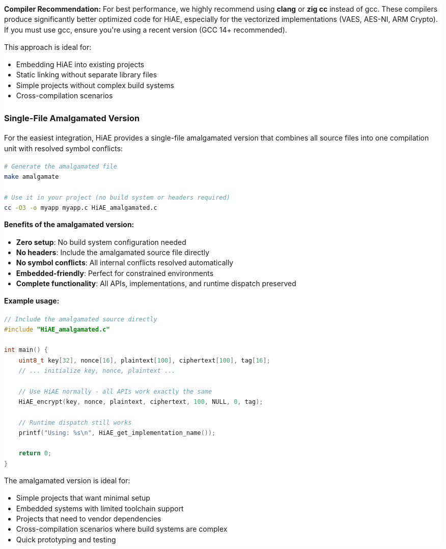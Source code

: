 **Compiler Recommendation:** For best performance, we highly recommend using **clang** or **zig cc** instead of gcc. These compilers produce significantly better optimized code for HiAE, especially for the vectorized implementations (VAES, AES-NI, ARM Crypto). If you must use gcc, ensure you're using a recent version (GCC 14+ recommended).

This approach is ideal for:

- Embedding HiAE into existing projects
- Static linking without separate library files
- Simple projects without complex build systems
- Cross-compilation scenarios

### Single-File Amalgamated Version

For the easiest integration, HiAE provides a single-file amalgamated version that combines all source files into one compilation unit with resolved symbol conflicts:

```bash
# Generate the amalgamated file
make amalgamate

# Use it in your project (no build system or headers required)
cc -O3 -o myapp myapp.c HiAE_amalgamated.c
```

**Benefits of the amalgamated version:**
- **Zero setup**: No build system configuration needed
- **No headers**: Include the amalgamated source file directly
- **No symbol conflicts**: All internal conflicts resolved automatically
- **Embedded-friendly**: Perfect for constrained environments
- **Complete functionality**: All APIs, implementations, and runtime dispatch preserved

**Example usage:**
```c
// Include the amalgamated source directly
#include "HiAE_amalgamated.c"

int main() {
    uint8_t key[32], nonce[16], plaintext[100], ciphertext[100], tag[16];
    // ... initialize key, nonce, plaintext ...
    
    // Use HiAE normally - all APIs work exactly the same
    HiAE_encrypt(key, nonce, plaintext, ciphertext, 100, NULL, 0, tag);
    
    // Runtime dispatch still works
    printf("Using: %s\n", HiAE_get_implementation_name());
    
    return 0;
}
```

The amalgamated version is ideal for:
- Simple projects that want minimal setup
- Embedded systems with limited toolchain support
- Projects that need to vendor dependencies
- Cross-compilation scenarios where build systems are complex
- Quick prototyping and testing
